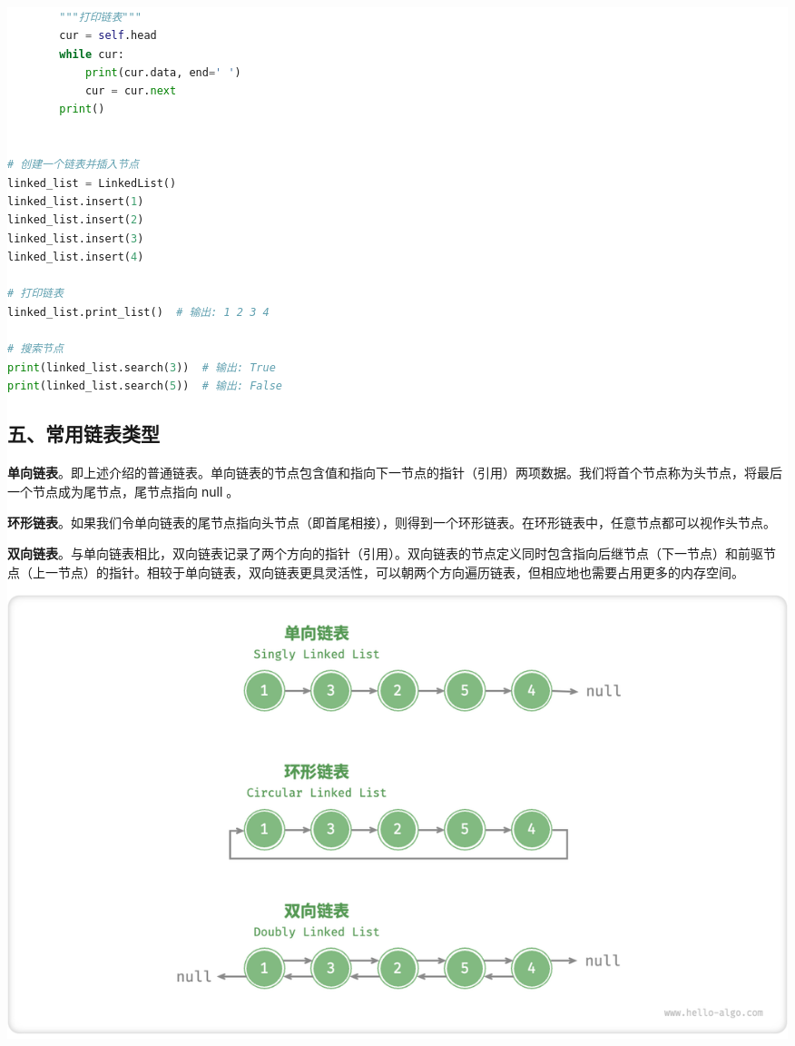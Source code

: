 ```python
        """打印链表"""
        cur = self.head
        while cur:
            print(cur.data, end=' ')
            cur = cur.next
        print()


# 创建一个链表并插入节点
linked_list = LinkedList()
linked_list.insert(1)
linked_list.insert(2)
linked_list.insert(3)
linked_list.insert(4)

# 打印链表
linked_list.print_list()  # 输出: 1 2 3 4

# 搜索节点
print(linked_list.search(3))  # 输出: True
print(linked_list.search(5))  # 输出: False
```

## 五、常用链表类型

**单向链表**。即上述介绍的普通链表。单向链表的节点包含值和指向下一节点的指针（引用）两项数据。我们将首个节点称为头节点，将最后一个节点成为尾节点，尾节点指向 null 。

**环形链表**。如果我们令单向链表的尾节点指向头节点（即首尾相接），则得到一个环形链表。在环形链表中，任意节点都可以视作头节点。

**双向链表**。与单向链表相比，双向链表记录了两个方向的指针（引用）。双向链表的节点定义同时包含指向后继节点（下一节点）和前驱节点（上一节点）的指针。相较于单向链表，双向链表更具灵活性，可以朝两个方向遍历链表，但相应地也需要占用更多的内存空间。

![常见链表种类](https://raw.githubusercontent.com/sanmaomashi/Salute_DataStructure/main/img/21.png)
